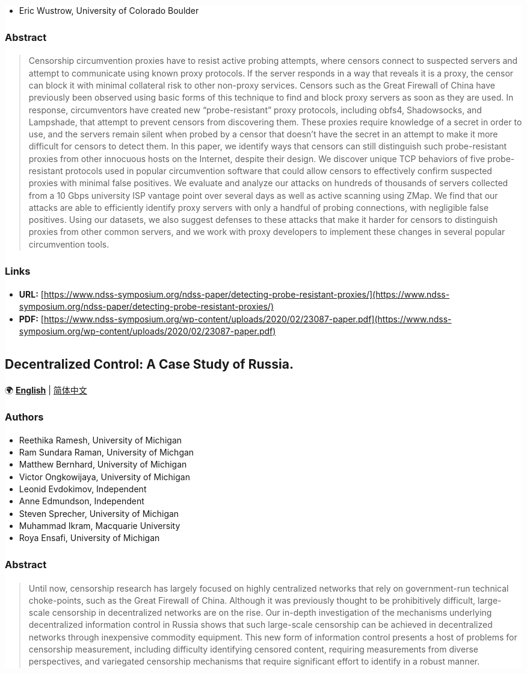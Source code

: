 * Eric Wustrow, University of Colorado Boulder
### Abstract
> Censorship circumvention proxies have to resist active probing attempts, where censors connect to suspected servers and attempt to communicate using known proxy protocols. If the server responds in a way that reveals it is a proxy, the censor can block it with minimal collateral risk to other non-proxy services. Censors such as the Great Firewall of China have previously been observed  using  basic  forms  of  this  technique  to  find  and  block proxy servers as soon as they are used. In response, circumventors have  created  new  “probe-resistant”  proxy  protocols,  including obfs4,  Shadowsocks,  and  Lampshade,  that  attempt  to  prevent censors from discovering them. These proxies require knowledge of  a  secret  in  order  to  use,  and  the  servers  remain  silent  when probed by a censor that doesn’t have the secret in an attempt to make  it  more  difficult  for  censors  to  detect  them.
In   this   paper,   we   identify   ways   that   censors   can   still distinguish  such  probe-resistant  proxies  from  other  innocuous hosts  on  the  Internet,  despite  their  design.  We  discover  unique TCP  behaviors  of  five  probe-resistant  protocols  used  in  popular circumvention  software  that  could  allow  censors  to  effectively confirm   suspected   proxies   with   minimal   false   positives. We evaluate  and  analyze  our  attacks  on  hundreds  of  thousands  of servers  collected  from  a  10  Gbps  university  ISP  vantage  point over  several  days  as  well  as  active  scanning  using  ZMap.  We find that our attacks are able to efficiently identify proxy servers with only a handful of probing connections, with negligible false positives.  Using  our  datasets,  we  also  suggest  defenses  to  these attacks  that  make  it  harder  for  censors  to  distinguish  proxies from other common servers, and we work with proxy developers to  implement  these  changes  in  several  popular  circumvention tools.

### Links
- **URL:** [https://www.ndss-symposium.org/ndss-paper/detecting-probe-resistant-proxies/](https://www.ndss-symposium.org/ndss-paper/detecting-probe-resistant-proxies/)
- **PDF:** [https://www.ndss-symposium.org/wp-content/uploads/2020/02/23087-paper.pdf](https://www.ndss-symposium.org/wp-content/uploads/2020/02/23087-paper.pdf)
## Decentralized Control: A Case Study of Russia.
🌍 **[English](../../../docs/en/Network%20and%20Distributed%20System%20Security%20Symposium/Network%20and%20Distributed%20System%20Security%20Symposium[2020].md#decentralized-control-a-case-study-of-russia)** | [简体中文](../../../docs/zh-CN/Network%20and%20Distributed%20System%20Security%20Symposium/Network%20and%20Distributed%20System%20Security%20Symposium[2020].md#decentralized-control-a-case-study-of-russia)
### Authors
* Reethika Ramesh, University of Michigan
* Ram Sundara Raman, University of Michgan
* Matthew Bernhard, University of Michigan
* Victor Ongkowijaya, University of Michigan
* Leonid Evdokimov, Independent
* Anne Edmundson, Independent
* Steven Sprecher, University of Michigan
* Muhammad Ikram, Macquarie University
* Roya Ensafi, University of Michigan
### Abstract
> Until now, censorship research has largely focused on highly centralized networks that rely on government-run technical choke-points, such as the Great Firewall of China. Although it was previously thought to be prohibitively difficult, large-scale censorship in decentralized networks are on the rise. Our in-depth investigation of the mechanisms underlying decentralized information control in Russia shows that such large-scale censorship can be achieved in decentralized networks through inexpensive commodity equipment. This new form of information control presents a host of problems for censorship measurement, including difficulty identifying censored content,  requiring measurements from diverse perspectives, and variegated censorship mechanisms that require significant effort to identify in a robust manner.